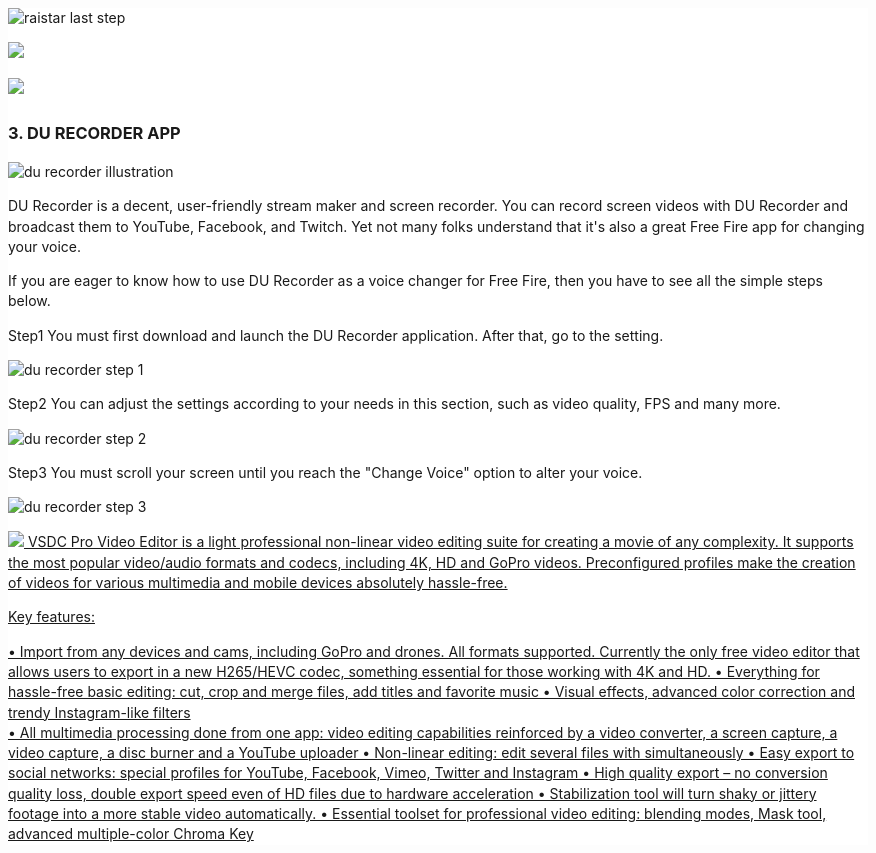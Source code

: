 ![raistar last step](https://images.wondershare.com/filmora/article-images/2022/11/raistar-4.jpg)


<a href="https://store.nero.com/order/checkout.php?PRODS=42570605&QTY=1&AFFILIATE=108875&CART=1"><img src="http://cdnwww.nero.com/nero-com-wAssets/img/banners/2023/usbXcopy/Nero_USB_x_copy_Screen_2.png" border="0"></a>


<a href="https://store.movavi.com/affiliate.php?ACCOUNT=MOVAVI&AFFILIATE=108875&PATH=https%3A%2F%2Fwww.movavi.com%3FAFFILIATE%3D108875%26RESOURCE%3DMovavi%2BVideo%2BEditor%2Bbox"><img src="https://mcusercontent.com/0885a03ded3d480dca9287f12/images/6d3207fd-9f15-4c21-f0ad-59c68e6a7e2a.png" border="0"></a>

### 3\. DU RECORDER APP

![du recorder illustration](https://images.wondershare.com/filmora/article-images/2022/11/du-recorder.jpg)

DU Recorder is a decent, user-friendly stream maker and screen recorder. You can record screen videos with DU Recorder and broadcast them to YouTube, Facebook, and Twitch. Yet not many folks understand that it's also a great Free Fire app for changing your voice.

If you are eager to know how to use DU Recorder as a voice changer for Free Fire, then you have to see all the simple steps below.

Step1 You must first download and launch the DU Recorder application. After that, go to the setting.

![du recorder step 1](https://images.wondershare.com/filmora/article-images/2022/11/du-recorder-1.jpg)


<a href="https://secure.2checkout.com/order/checkout.php?PRODS=2337838&QTY=1&AFFILIATE=108875&CART=1"><iframe width="640" height="390" src="https://www.youtube.com/embed/rzZwphIv4RM" title="APFill - Ink and Toner Coverage Calculator" frameborder="0" allow="accelerometer; autoplay; clipboard-write; encrypted-media; gyroscope; picture-in-picture; web-share" referrerpolicy="strict-origin-when-cross-origin" allowfullscreen></iframe></a>

Step2 You can adjust the settings according to your needs in this section, such as video quality, FPS and many more.

![du recorder step 2](https://images.wondershare.com/filmora/article-images/2022/11/du-recorder-2.jpg)

Step3 You must scroll your screen until you reach the "Change Voice" option to alter your voice.

![du recorder step 3](https://images.wondershare.com/filmora/article-images/2022/11/du-recorder-3.jpg)


<a href="https://secure.2checkout.com/order/checkout.php?PRODS=4693127&QTY=1&AFFILIATE=108875&CART=1"><img src="https://www.videosoftdev.com/images/video_editor/screenshots/1.jpg" border="0">
VSDC Pro Video Editor is a light professional non-linear video editing suite for creating a movie of any complexity. It supports the most popular video/audio formats and codecs, including 4K, HD and GoPro videos. Preconfigured profiles make the creation of videos for various multimedia and mobile devices absolutely hassle-free.

Key features:

•	Import from any devices and cams, including GoPro and drones. All formats supported. Сurrently the only free video editor that allows users to export in a new H265/HEVC codec, something essential for those working with 4K and HD.
•	Everything for hassle-free basic editing: cut, crop and merge files, add titles and favorite music
•	Visual effects, advanced color correction and trendy Instagram-like filters   
•	All multimedia processing done from one app: video editing capabilities reinforced by  a video converter, a screen capture, a video capture, a disc burner and a YouTube uploader
•	Non-linear editing: edit several files with simultaneously 
•	Easy export to social networks: special profiles for YouTube, Facebook, Vimeo, Twitter and Instagram
•	High quality export – no conversion quality loss, double export speed even of HD files due to hardware acceleration
•	Stabilization tool will turn shaky or jittery footage into a more stable video automatically. 
•	Essential toolset for professional video editing: blending modes, Mask tool, advanced multiple-color Chroma Key  
</a>
